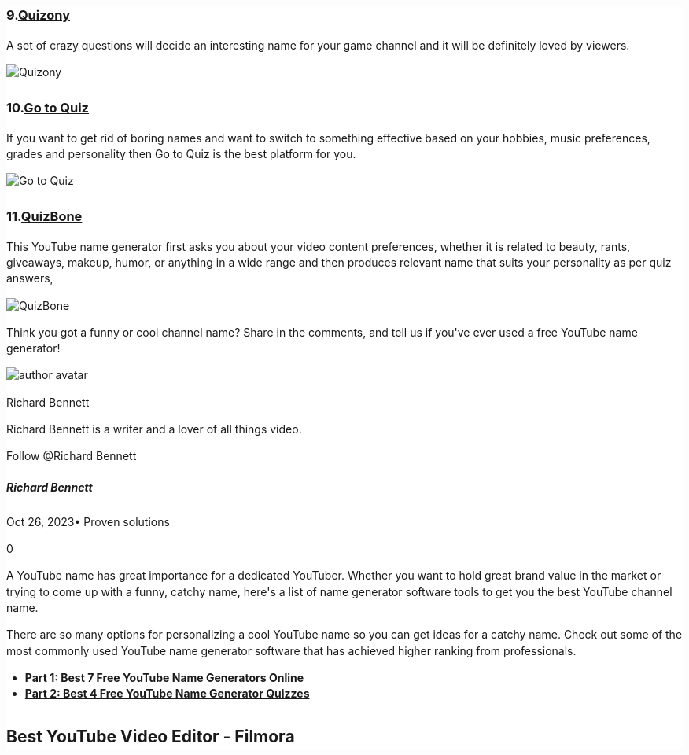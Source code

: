### 9.[Quizony](http://www.quizony.com/which-youtube-channel-are-you/index.html)

A set of crazy questions will decide an interesting name for your game channel and it will be definitely loved by viewers.

![Quizony](https://images.wondershare.com/filmora/article-images/quizony.png)

### 10.[Go to Quiz](http://www.gotoquiz.com/what%5Fshould%5Fbe%5Fyour%5Funique%5Fname)

If you want to get rid of boring names and want to switch to something effective based on your hobbies, music preferences, grades and personality then Go to Quiz is the best platform for you.

![Go to Quiz](https://images.wondershare.com/filmora/article-images/go-to-quiz.png)

### 11.[QuizBone](http://www.quizbone.com/quiz/912974/what-should-your-youtube-name-be)

This YouTube name generator first asks you about your video content preferences, whether it is related to beauty, rants, giveaways, makeup, humor, or anything in a wide range and then produces relevant name that suits your personality as per quiz answers,

![QuizBone](https://images.wondershare.com/filmora/article-images/quizbone.png)

Think you got a funny or cool channel name? Share in the comments, and tell us if you've ever used a free YouTube name generator!

![author avatar](https://images.wondershare.com/filmora/article-images/richard-bennett.jpg)

Richard Bennett

Richard Bennett is a writer and a lover of all things video.

Follow @Richard Bennett

##### Richard Bennett

 Oct 26, 2023• Proven solutions

[0](#commentsBoxSeoTemplate)

A YouTube name has great importance for a dedicated YouTuber. Whether you want to hold great brand value in the market or trying to come up with a funny, catchy name, here's a list of name generator software tools to get you the best YouTube channel name.

There are so many options for personalizing a cool YouTube name so you can get ideas for a catchy name. Check out some of the most commonly used YouTube name generator software that has achieved higher ranking from professionals.

* [**Part 1: Best 7 Free YouTube Name Generators Online**](#p1)
* [**Part 2: Best 4 Free YouTube Name Generator Quizzes**](#p2)

## Best YouTube Video Editor - Filmora
